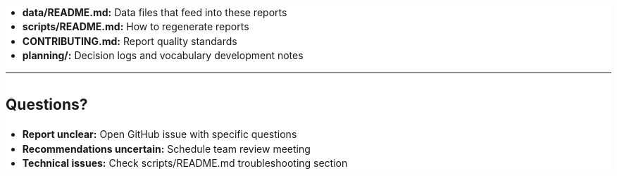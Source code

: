 - **data/README.md:** Data files that feed into these reports
- **scripts/README.md:** How to regenerate reports
- **CONTRIBUTING.md:** Report quality standards
- **planning/:** Decision logs and vocabulary development notes

---

## Questions?

- **Report unclear:** Open GitHub issue with specific questions
- **Recommendations uncertain:** Schedule team review meeting
- **Technical issues:** Check scripts/README.md troubleshooting section
